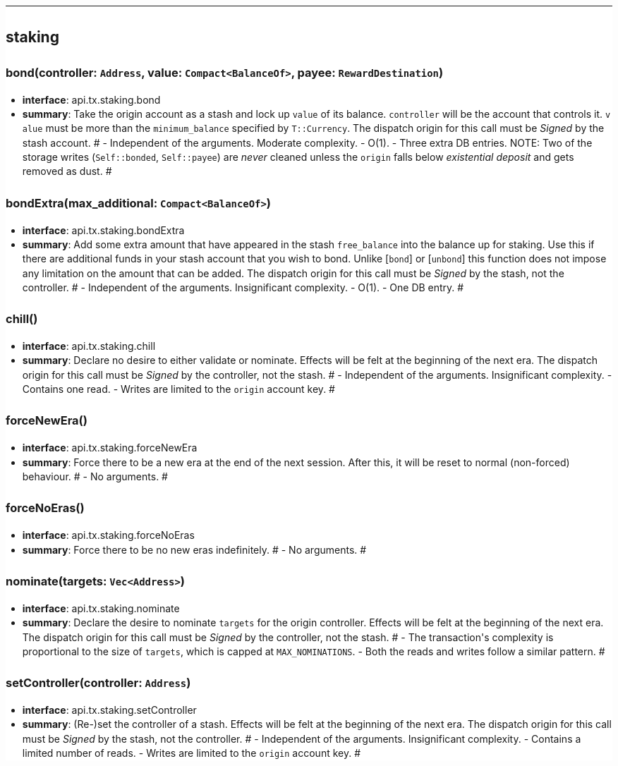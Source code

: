 ___


## staking

### bond(controller: `Address`, value: `Compact<BalanceOf>`, payee: `RewardDestination`)
- **interface**: api.tx.staking.bond
- **summary**: Take the origin account as a stash and lock up `value` of its balance. `controller` will be the account that controls it.  `value` must be more than the `minimum_balance` specified by `T::Currency`.  The dispatch origin for this call must be _Signed_ by the stash account.  # <weight> - Independent of the arguments. Moderate complexity. - O(1). - Three extra DB entries.  NOTE: Two of the storage writes (`Self::bonded`, `Self::payee`) are _never_ cleaned unless the `origin` falls below _existential deposit_ and gets removed as dust. # </weight>

### bondExtra(max_additional: `Compact<BalanceOf>`)
- **interface**: api.tx.staking.bondExtra
- **summary**: Add some extra amount that have appeared in the stash `free_balance` into the balance up for staking.  Use this if there are additional funds in your stash account that you wish to bond. Unlike [`bond`] or [`unbond`] this function does not impose any limitation on the amount that can be added.  The dispatch origin for this call must be _Signed_ by the stash, not the controller.  # <weight> - Independent of the arguments. Insignificant complexity. - O(1). - One DB entry. # </weight>

### chill()
- **interface**: api.tx.staking.chill
- **summary**: Declare no desire to either validate or nominate.  Effects will be felt at the beginning of the next era.  The dispatch origin for this call must be _Signed_ by the controller, not the stash.  # <weight> - Independent of the arguments. Insignificant complexity. - Contains one read. - Writes are limited to the `origin` account key. # </weight>

### forceNewEra()
- **interface**: api.tx.staking.forceNewEra
- **summary**: Force there to be a new era at the end of the next session. After this, it will be reset to normal (non-forced) behaviour.  # <weight> - No arguments. # </weight>

### forceNoEras()
- **interface**: api.tx.staking.forceNoEras
- **summary**: Force there to be no new eras indefinitely.  # <weight> - No arguments. # </weight>

### nominate(targets: `Vec<Address>`)
- **interface**: api.tx.staking.nominate
- **summary**: Declare the desire to nominate `targets` for the origin controller.  Effects will be felt at the beginning of the next era.  The dispatch origin for this call must be _Signed_ by the controller, not the stash.  # <weight> - The transaction's complexity is proportional to the size of `targets`, which is capped at `MAX_NOMINATIONS`. - Both the reads and writes follow a similar pattern. # </weight>

### setController(controller: `Address`)
- **interface**: api.tx.staking.setController
- **summary**: (Re-)set the controller of a stash.  Effects will be felt at the beginning of the next era.  The dispatch origin for this call must be _Signed_ by the stash, not the controller.  # <weight> - Independent of the arguments. Insignificant complexity. - Contains a limited number of reads. - Writes are limited to the `origin` account key. # </weight>
